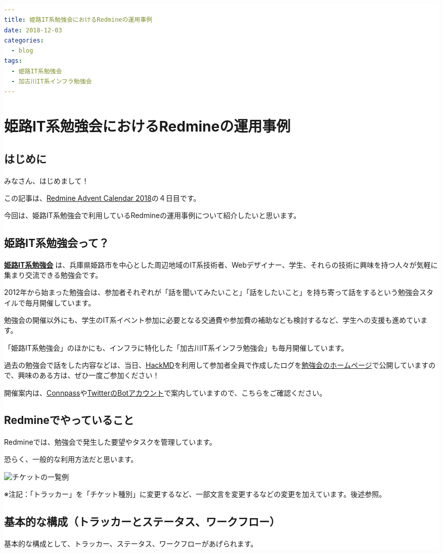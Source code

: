 ```yaml
---
title: 姫路IT系勉強会におけるRedmineの運用事例
date: 2018-12-03
categories:
  - blog
tags:
  - 姫路IT系勉強会
  - 加古川IT系インフラ勉強会
---
```


# 姫路IT系勉強会におけるRedmineの運用事例

## はじめに

みなさん、はじめまして！

この記事は、[Redmine Advent Calendar 2018](https://adventar.org/calendars/3352/)の４日目です。

今回は、姫路IT系勉強会で利用しているRedmineの運用事例について紹介したいと思います。

## 姫路IT系勉強会って？

**[姫路IT系勉強会](https://histudy.jp/)** は、兵庫県姫路市を中心とした周辺地域のIT系技術者、Webデザイナー、学生、それらの技術に興味を持つ人々が気軽に集まり交流できる勉強会です。

2012年から始まった勉強会は、参加者それぞれが「話を聞いてみたいこと」「話をしたいこと」を持ち寄って話をするという勉強会スタイルで毎月開催しています。

勉強会の開催以外にも、学生のIT系イベント参加に必要となる交通費や参加費の補助なども検討するなど、学生への支援も進めています。

「姫路IT系勉強会」のほかにも、インフラに特化した「加古川IT系インフラ勉強会」も毎月開催しています。

過去の勉強会で話をした内容などは、当日、[HackMD](https://hackmd.io/)を利用して参加者全員で作成したログを[勉強会のホームページ](https://hisutdy.jp/)で公開していますので、興味のある方は、ぜひ一度ご参加ください！

開催案内は、[Connpass](https://histudy.connpass.com/)や[TwitterのBotアカウント](https://twitter.com/himeji_study/)で案内していますので、こちらをご確認ください。

## Redmineでやっていること

Redmineでは、勉強会で発生した要望やタスクを管理しています。

恐らく、一般的な利用方法だと思います。

![チケットの一覧例](/images/20181203/001_ticket_list.png)

※注記：「トラッカー」を「チケット種別」に変更するなど、一部文言を変更するなどの変更を加えています。後述参照。

## 基本的な構成（トラッカーとステータス、ワークフロー）

基本的な構成として、トラッカー、ステータス、ワークフローがあげられます。
